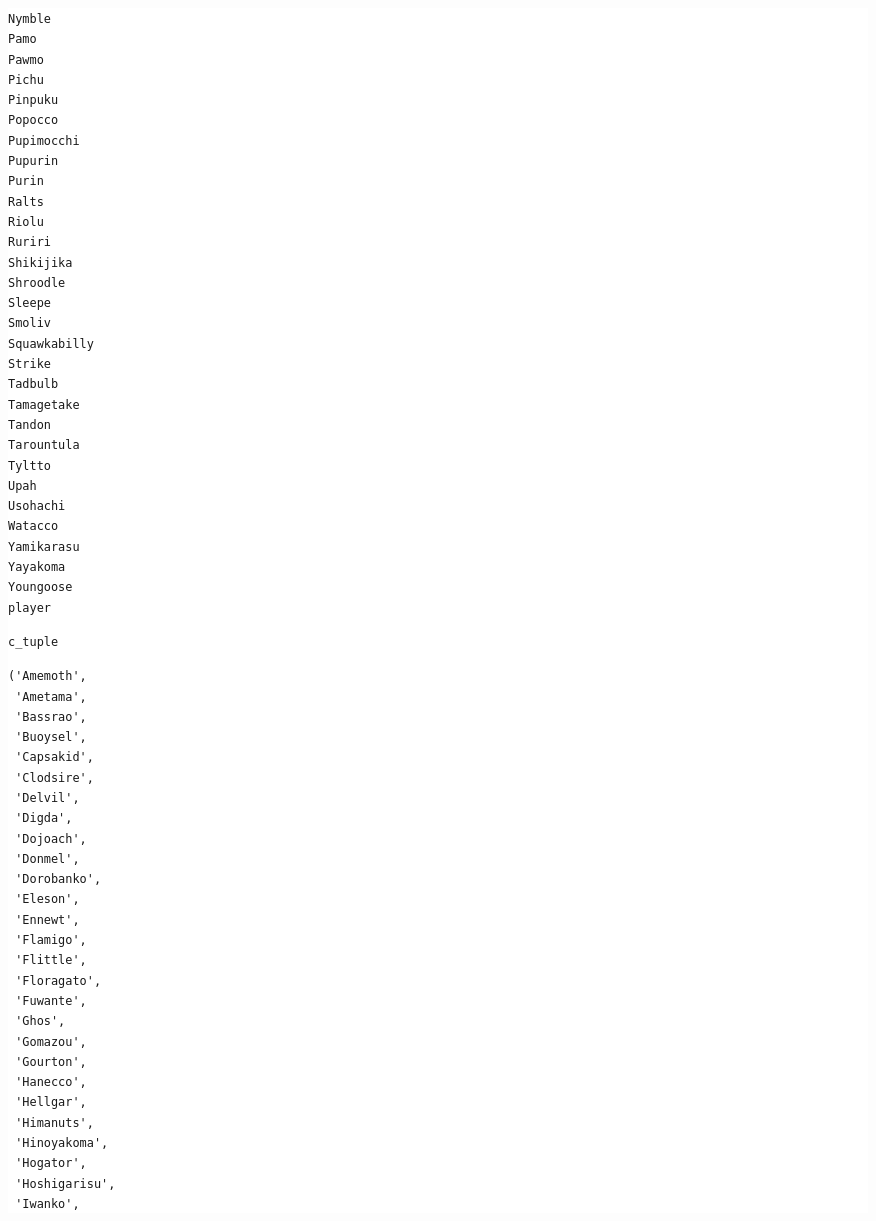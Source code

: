    Nymble
    Pamo
    Pawmo
    Pichu
    Pinpuku
    Popocco
    Pupimocchi
    Pupurin
    Purin
    Ralts
    Riolu
    Ruriri
    Shikijika
    Shroodle
    Sleepe
    Smoliv
    Squawkabilly
    Strike
    Tadbulb
    Tamagetake
    Tandon
    Tarountula
    Tyltto
    Upah
    Usohachi
    Watacco
    Yamikarasu
    Yayakoma
    Youngoose
    player



```python
c_tuple
```




    ('Amemoth',
     'Ametama',
     'Bassrao',
     'Buoysel',
     'Capsakid',
     'Clodsire',
     'Delvil',
     'Digda',
     'Dojoach',
     'Donmel',
     'Dorobanko',
     'Eleson',
     'Ennewt',
     'Flamigo',
     'Flittle',
     'Floragato',
     'Fuwante',
     'Ghos',
     'Gomazou',
     'Gourton',
     'Hanecco',
     'Hellgar',
     'Himanuts',
     'Hinoyakoma',
     'Hogator',
     'Hoshigarisu',
     'Iwanko',